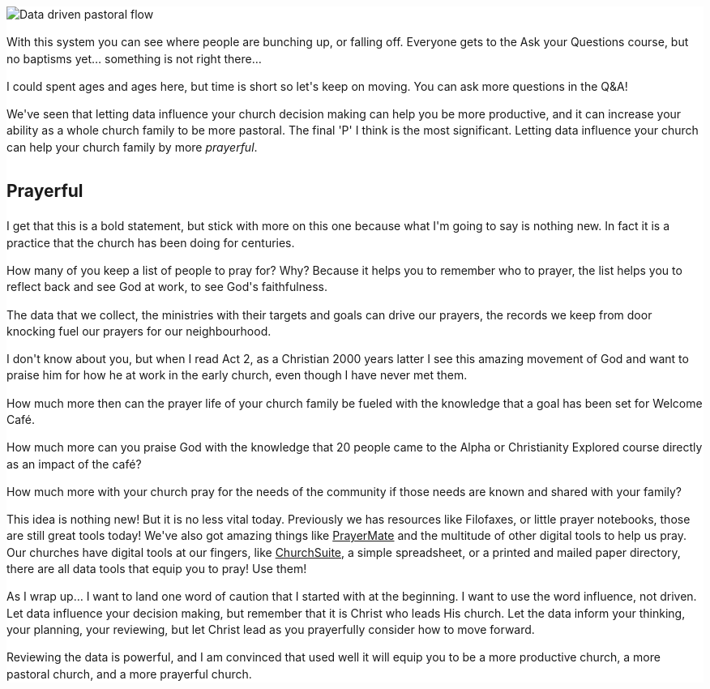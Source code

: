![Data driven pastoral flow](/_assets/img/blog/2020/dic-pastoral-flow.jpg)

With this system you can see where people are bunching up, or falling off. Everyone gets to the Ask your Questions course, but no baptisms yet… something is not right there…

I could spent ages and ages here, but time is short so let's keep on moving. You can ask more questions in the Q&A!

We've seen that letting data influence your church decision making can help you be more productive, and it can increase your ability as a whole church family to be more pastoral. The final 'P' I think is the most significant. Letting data influence your church can help your church family by more _prayerful_.

## Prayerful

I get that this is a bold statement, but stick with more on this one because what I'm going to say is nothing new. In fact it is a practice that the church has been doing for centuries.

How many of you keep a list of people to pray for? Why? Because it helps you to remember who to prayer, the list helps you to reflect back and see God at work, to see God's faithfulness.

The data that we collect, the ministries with their targets and goals can drive our prayers, the records we keep from door knocking fuel our prayers for our neighbourhood.

I don't know about you, but when I read Act 2, as a Christian 2000 years latter I see this amazing movement of God and want to praise him for how he at work in the early church, even though I have never met them.

How much more then can the prayer life of your church family be fueled with the knowledge that a goal has been set for Welcome Café.

How much more can you praise God with the knowledge that 20 people came to the Alpha or Christianity Explored course directly as an impact of the café?

How much more with your church pray for the needs of the community if those needs are known and shared with your family?

This idea is nothing new! But it is no less vital today. Previously we has resources like Filofaxes, or little prayer notebooks, those are still great tools today! We've also got amazing things like [PrayerMate](https://www.prayermate.net/) and the multitude of other digital tools to help us pray. Our churches have digital tools at our fingers, like [ChurchSuite](https://churchsuite.com/), a simple spreadsheet, or a printed and mailed paper directory, there are all data tools that equip you to pray! Use them!

As I wrap up… I want to land one word of caution that I started with at the beginning. I want to use the word influence, not driven. Let data influence your decision making, but remember that it is Christ who leads His church. Let the data inform your thinking, your planning, your reviewing, but let Christ lead as you prayerfully consider how to move forward.

Reviewing the data is powerful, and I am convinced that used well it will equip you to be a more productive church, a more pastoral church, and a more prayerful church.
